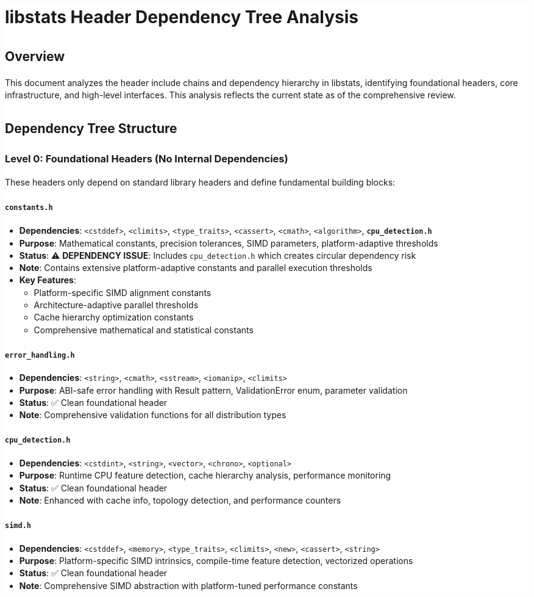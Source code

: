 # libstats Header Dependency Tree Analysis

## Overview

This document analyzes the header include chains and dependency hierarchy in libstats, identifying foundational headers, core infrastructure, and high-level interfaces. This analysis reflects the current state as of the comprehensive review.

## Dependency Tree Structure

### Level 0: Foundational Headers (No Internal Dependencies)

These headers only depend on standard library headers and define fundamental building blocks:

#### `constants.h`
- **Dependencies**: `<cstddef>`, `<climits>`, `<type_traits>`, `<cassert>`, `<cmath>`, `<algorithm>`, **`cpu_detection.h`**
- **Purpose**: Mathematical constants, precision tolerances, SIMD parameters, platform-adaptive thresholds
- **Status**: ⚠️ **DEPENDENCY ISSUE**: Includes `cpu_detection.h` which creates circular dependency risk
- **Note**: Contains extensive platform-adaptive constants and parallel execution thresholds
- **Key Features**: 
  - Platform-specific SIMD alignment constants
  - Architecture-adaptive parallel thresholds
  - Cache hierarchy optimization constants
  - Comprehensive mathematical and statistical constants

#### `error_handling.h` 
- **Dependencies**: `<string>`, `<cmath>`, `<sstream>`, `<iomanip>`, `<climits>`
- **Purpose**: ABI-safe error handling with Result<T> pattern, ValidationError enum, parameter validation
- **Status**: ✅ Clean foundational header
- **Note**: Comprehensive validation functions for all distribution types

#### `cpu_detection.h`
- **Dependencies**: `<cstdint>`, `<string>`, `<vector>`, `<chrono>`, `<optional>`
- **Purpose**: Runtime CPU feature detection, cache hierarchy analysis, performance monitoring
- **Status**: ✅ Clean foundational header
- **Note**: Enhanced with cache info, topology detection, and performance counters

#### `simd.h`
- **Dependencies**: `<cstddef>`, `<memory>`, `<type_traits>`, `<climits>`, `<new>`, `<cassert>`, `<string>`
- **Purpose**: Platform-specific SIMD intrinsics, compile-time feature detection, vectorized operations
- **Status**: ✅ Clean foundational header
- **Note**: Comprehensive SIMD abstraction with platform-tuned performance constants
